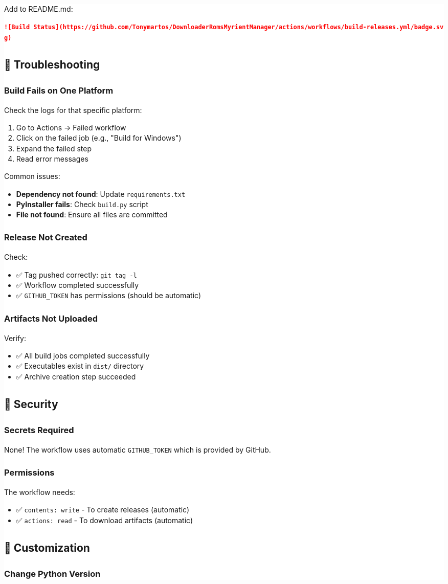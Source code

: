 Add to README.md:

```markdown
![Build Status](https://github.com/Tonymartos/DownloaderRomsMyrientManager/actions/workflows/build-releases.yml/badge.svg)
```

## 🐛 Troubleshooting

### Build Fails on One Platform

Check the logs for that specific platform:
1. Go to Actions → Failed workflow
2. Click on the failed job (e.g., "Build for Windows")
3. Expand the failed step
4. Read error messages

Common issues:
- **Dependency not found**: Update `requirements.txt`
- **PyInstaller fails**: Check `build.py` script
- **File not found**: Ensure all files are committed

### Release Not Created

Check:
- ✅ Tag pushed correctly: `git tag -l`
- ✅ Workflow completed successfully
- ✅ `GITHUB_TOKEN` has permissions (should be automatic)

### Artifacts Not Uploaded

Verify:
- ✅ All build jobs completed successfully
- ✅ Executables exist in `dist/` directory
- ✅ Archive creation step succeeded

## 🔐 Security

### Secrets Required

None! The workflow uses automatic `GITHUB_TOKEN` which is provided by GitHub.

### Permissions

The workflow needs:
- ✅ `contents: write` - To create releases (automatic)
- ✅ `actions: read` - To download artifacts (automatic)

## 📝 Customization

### Change Python Version
